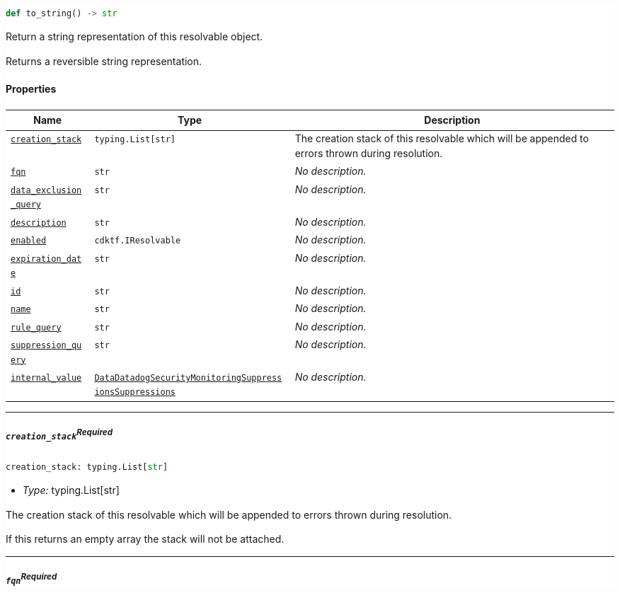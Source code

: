 ```python
def to_string() -> str
```

Return a string representation of this resolvable object.

Returns a reversible string representation.


#### Properties <a name="Properties" id="Properties"></a>

| **Name** | **Type** | **Description** |
| --- | --- | --- |
| <code><a href="#@cdktf/provider-datadog.dataDatadogSecurityMonitoringSuppressions.DataDatadogSecurityMonitoringSuppressionsSuppressionsOutputReference.property.creationStack">creation_stack</a></code> | <code>typing.List[str]</code> | The creation stack of this resolvable which will be appended to errors thrown during resolution. |
| <code><a href="#@cdktf/provider-datadog.dataDatadogSecurityMonitoringSuppressions.DataDatadogSecurityMonitoringSuppressionsSuppressionsOutputReference.property.fqn">fqn</a></code> | <code>str</code> | *No description.* |
| <code><a href="#@cdktf/provider-datadog.dataDatadogSecurityMonitoringSuppressions.DataDatadogSecurityMonitoringSuppressionsSuppressionsOutputReference.property.dataExclusionQuery">data_exclusion_query</a></code> | <code>str</code> | *No description.* |
| <code><a href="#@cdktf/provider-datadog.dataDatadogSecurityMonitoringSuppressions.DataDatadogSecurityMonitoringSuppressionsSuppressionsOutputReference.property.description">description</a></code> | <code>str</code> | *No description.* |
| <code><a href="#@cdktf/provider-datadog.dataDatadogSecurityMonitoringSuppressions.DataDatadogSecurityMonitoringSuppressionsSuppressionsOutputReference.property.enabled">enabled</a></code> | <code>cdktf.IResolvable</code> | *No description.* |
| <code><a href="#@cdktf/provider-datadog.dataDatadogSecurityMonitoringSuppressions.DataDatadogSecurityMonitoringSuppressionsSuppressionsOutputReference.property.expirationDate">expiration_date</a></code> | <code>str</code> | *No description.* |
| <code><a href="#@cdktf/provider-datadog.dataDatadogSecurityMonitoringSuppressions.DataDatadogSecurityMonitoringSuppressionsSuppressionsOutputReference.property.id">id</a></code> | <code>str</code> | *No description.* |
| <code><a href="#@cdktf/provider-datadog.dataDatadogSecurityMonitoringSuppressions.DataDatadogSecurityMonitoringSuppressionsSuppressionsOutputReference.property.name">name</a></code> | <code>str</code> | *No description.* |
| <code><a href="#@cdktf/provider-datadog.dataDatadogSecurityMonitoringSuppressions.DataDatadogSecurityMonitoringSuppressionsSuppressionsOutputReference.property.ruleQuery">rule_query</a></code> | <code>str</code> | *No description.* |
| <code><a href="#@cdktf/provider-datadog.dataDatadogSecurityMonitoringSuppressions.DataDatadogSecurityMonitoringSuppressionsSuppressionsOutputReference.property.suppressionQuery">suppression_query</a></code> | <code>str</code> | *No description.* |
| <code><a href="#@cdktf/provider-datadog.dataDatadogSecurityMonitoringSuppressions.DataDatadogSecurityMonitoringSuppressionsSuppressionsOutputReference.property.internalValue">internal_value</a></code> | <code><a href="#@cdktf/provider-datadog.dataDatadogSecurityMonitoringSuppressions.DataDatadogSecurityMonitoringSuppressionsSuppressions">DataDatadogSecurityMonitoringSuppressionsSuppressions</a></code> | *No description.* |

---

##### `creation_stack`<sup>Required</sup> <a name="creation_stack" id="@cdktf/provider-datadog.dataDatadogSecurityMonitoringSuppressions.DataDatadogSecurityMonitoringSuppressionsSuppressionsOutputReference.property.creationStack"></a>

```python
creation_stack: typing.List[str]
```

- *Type:* typing.List[str]

The creation stack of this resolvable which will be appended to errors thrown during resolution.

If this returns an empty array the stack will not be attached.

---

##### `fqn`<sup>Required</sup> <a name="fqn" id="@cdktf/provider-datadog.dataDatadogSecurityMonitoringSuppressions.DataDatadogSecurityMonitoringSuppressionsSuppressionsOutputReference.property.fqn"></a>
